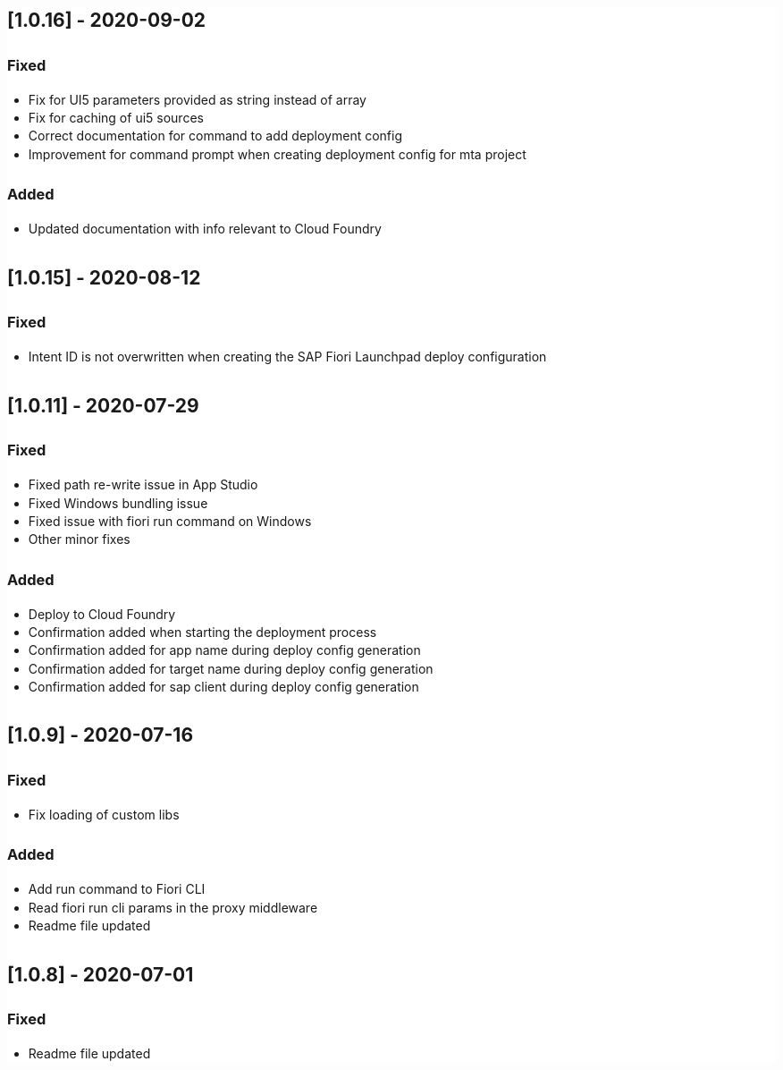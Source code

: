 ## [1.0.16] - 2020-09-02

### Fixed
* Fix for UI5 parameters provided as string instead of array
* Fix for caching of ui5 sources
* Correct documentation for command to add deployment config
* Improvement for command prompt when creating deployment config for mta project

### Added
* Updated documentation with info relevant to Cloud Foundry

## [1.0.15] - 2020-08-12

### Fixed
* Intent ID is not overwritten when creating the SAP Fiori Launchpad deploy configuration

## [1.0.11] - 2020-07-29

### Fixed
* Fixed path re-write issue in App Studio
* Fixed Windows bundling issue
* Fixed issue with fiori run command on Windows
* Other minor fixes

### Added
* Deploy to Cloud Foundry
* Confirmation added when starting the deployment process
* Confirmation added for app name during deploy config generation
* Confirmation added for target name during deploy config generation
* Confirmation added for sap client during deploy config generation

## [1.0.9] - 2020-07-16

### Fixed

* Fix loading of custom libs

### Added

* Add run command to Fiori CLI
* Read fiori run cli params in the proxy middleware
* Readme file updated

## [1.0.8] - 2020-07-01
### Fixed
- Readme file updated
